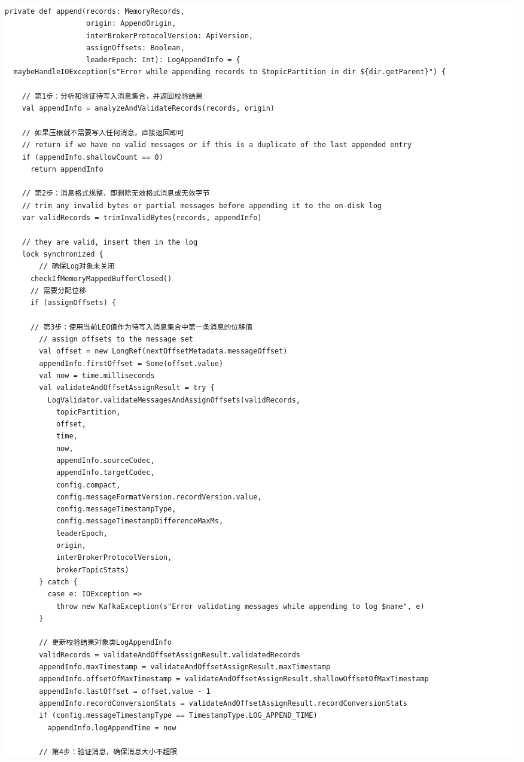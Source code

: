 ```
private def append(records: MemoryRecords,
                   origin: AppendOrigin,
                   interBrokerProtocolVersion: ApiVersion,
                   assignOffsets: Boolean,
                   leaderEpoch: Int): LogAppendInfo = {
  maybeHandleIOException(s"Error while appending records to $topicPartition in dir ${dir.getParent}") {
    
    // 第1步：分析和验证待写入消息集合，并返回校验结果
    val appendInfo = analyzeAndValidateRecords(records, origin)

	// 如果压根就不需要写入任何消息，直接返回即可
    // return if we have no valid messages or if this is a duplicate of the last appended entry
    if (appendInfo.shallowCount == 0)
      return appendInfo

	// 第2步：消息格式规整，即删除无效格式消息或无效字节
    // trim any invalid bytes or partial messages before appending it to the on-disk log
    var validRecords = trimInvalidBytes(records, appendInfo)

    // they are valid, insert them in the log
    lock synchronized {
    	// 确保Log对象未关闭
      checkIfMemoryMappedBufferClosed()
      // 需要分配位移
      if (assignOffsets) {
      
      // 第3步：使用当前LEO值作为待写入消息集合中第一条消息的位移值
        // assign offsets to the message set
        val offset = new LongRef(nextOffsetMetadata.messageOffset)
        appendInfo.firstOffset = Some(offset.value)
        val now = time.milliseconds
        val validateAndOffsetAssignResult = try {
          LogValidator.validateMessagesAndAssignOffsets(validRecords,
            topicPartition,
            offset,
            time,
            now,
            appendInfo.sourceCodec,
            appendInfo.targetCodec,
            config.compact,
            config.messageFormatVersion.recordVersion.value,
            config.messageTimestampType,
            config.messageTimestampDifferenceMaxMs,
            leaderEpoch,
            origin,
            interBrokerProtocolVersion,
            brokerTopicStats)
        } catch {
          case e: IOException =>
            throw new KafkaException(s"Error validating messages while appending to log $name", e)
        }
        
        // 更新校验结果对象类LogAppendInfo
        validRecords = validateAndOffsetAssignResult.validatedRecords
        appendInfo.maxTimestamp = validateAndOffsetAssignResult.maxTimestamp
        appendInfo.offsetOfMaxTimestamp = validateAndOffsetAssignResult.shallowOffsetOfMaxTimestamp
        appendInfo.lastOffset = offset.value - 1
        appendInfo.recordConversionStats = validateAndOffsetAssignResult.recordConversionStats
        if (config.messageTimestampType == TimestampType.LOG_APPEND_TIME)
          appendInfo.logAppendTime = now

		// 第4步：验证消息，确保消息大小不超限
```